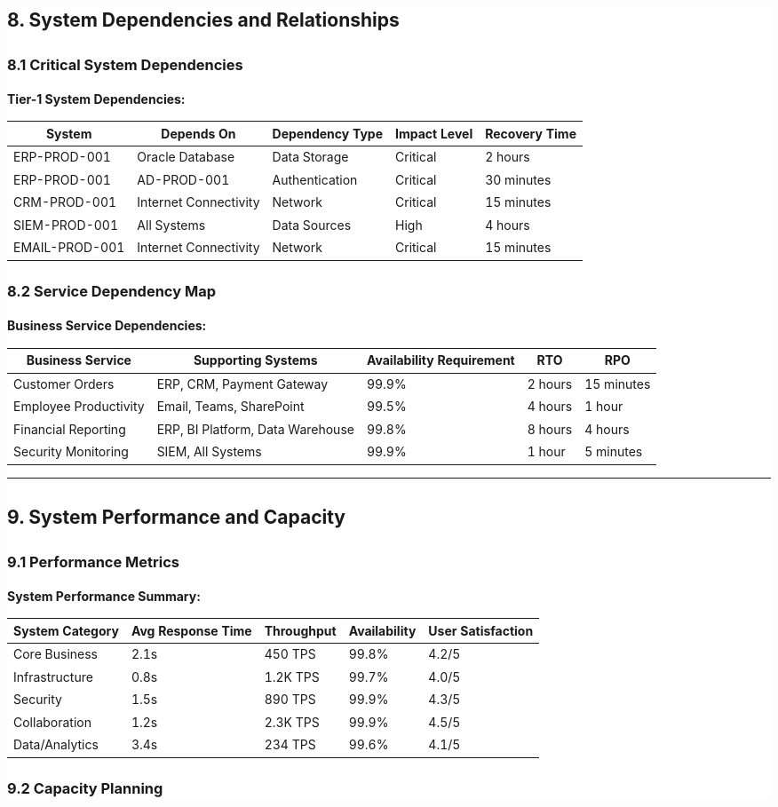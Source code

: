 
## 8. System Dependencies and Relationships

### 8.1 Critical System Dependencies

**Tier-1 System Dependencies:**

| System | Depends On | Dependency Type | Impact Level | Recovery Time |
|--------|------------|-----------------|--------------|---------------|
| ERP-PROD-001 | Oracle Database | Data Storage | Critical | 2 hours |
| ERP-PROD-001 | AD-PROD-001 | Authentication | Critical | 30 minutes |
| CRM-PROD-001 | Internet Connectivity | Network | Critical | 15 minutes |
| SIEM-PROD-001 | All Systems | Data Sources | High | 4 hours |
| EMAIL-PROD-001 | Internet Connectivity | Network | Critical | 15 minutes |

### 8.2 Service Dependency Map

**Business Service Dependencies:**

| Business Service | Supporting Systems | Availability Requirement | RTO | RPO |
|------------------|-------------------|-------------------------|-----|-----|
| Customer Orders | ERP, CRM, Payment Gateway | 99.9% | 2 hours | 15 minutes |
| Employee Productivity | Email, Teams, SharePoint | 99.5% | 4 hours | 1 hour |
| Financial Reporting | ERP, BI Platform, Data Warehouse | 99.8% | 8 hours | 4 hours |
| Security Monitoring | SIEM, All Systems | 99.9% | 1 hour | 5 minutes |

---

## 9. System Performance and Capacity

### 9.1 Performance Metrics

**System Performance Summary:**

| System Category | Avg Response Time | Throughput | Availability | User Satisfaction |
|----------------|-------------------|------------|--------------|-------------------|
| Core Business | 2.1s | 450 TPS | 99.8% | 4.2/5 |
| Infrastructure | 0.8s | 1.2K TPS | 99.7% | 4.0/5 |
| Security | 1.5s | 890 TPS | 99.9% | 4.3/5 |
| Collaboration | 1.2s | 2.3K TPS | 99.9% | 4.5/5 |
| Data/Analytics | 3.4s | 234 TPS | 99.6% | 4.1/5 |

### 9.2 Capacity Planning
